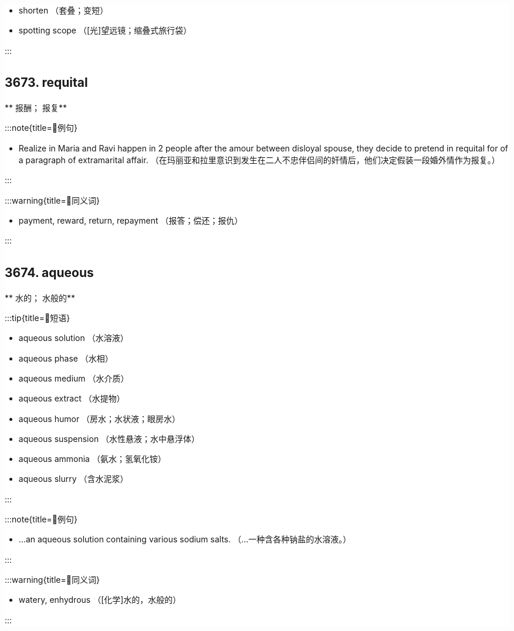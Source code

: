 - shorten （套叠；变短）

- spotting scope （[光]望远镜；缩叠式旅行袋）

:::


## 3673. requital

** 报酬； 报复**

:::note{title=🎤例句}

- Realize in Maria and Ravi happen in 2 people after the amour between disloyal spouse, they decide to pretend in requital for of a paragraph of extramarital affair. （在玛丽亚和拉里意识到发生在二人不忠伴侣间的奸情后，他们决定假装一段婚外情作为报复。）

:::

:::warning{title=🤔同义词}

- payment, reward, return, repayment （报答；偿还；报仇）

:::


## 3674. aqueous

** 水的； 水般的**

:::tip{title=🤩短语}

- aqueous solution （水溶液）

- aqueous phase （水相）

- aqueous medium （水介质）

- aqueous extract （水提物）

- aqueous humor （房水；水状液；眼房水）

- aqueous suspension （水性悬液；水中悬浮体）

- aqueous ammonia （氨水；氢氧化铵）

- aqueous slurry （含水泥浆）

:::

:::note{title=🎤例句}

- ...an aqueous solution containing various sodium salts. （...一种含各种钠盐的水溶液。）

:::

:::warning{title=🤔同义词}

- watery, enhydrous （[化学]水的，水般的）

:::

